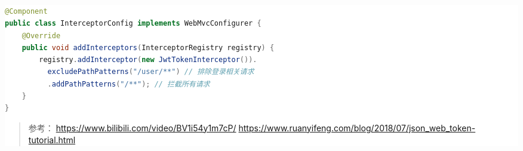 
```java
@Component
public class InterceptorConfig implements WebMvcConfigurer {
    @Override
    public void addInterceptors(InterceptorRegistry registry) {
        registry.addInterceptor(new JwtTokenInterceptor()).
          excludePathPatterns("/user/**") // 排除登录相关请求
          .addPathPatterns("/**"); // 拦截所有请求
    }
}
```



> 参考：
> https://www.bilibili.com/video/BV1i54y1m7cP/
> https://www.ruanyifeng.com/blog/2018/07/json_web_token-tutorial.html
